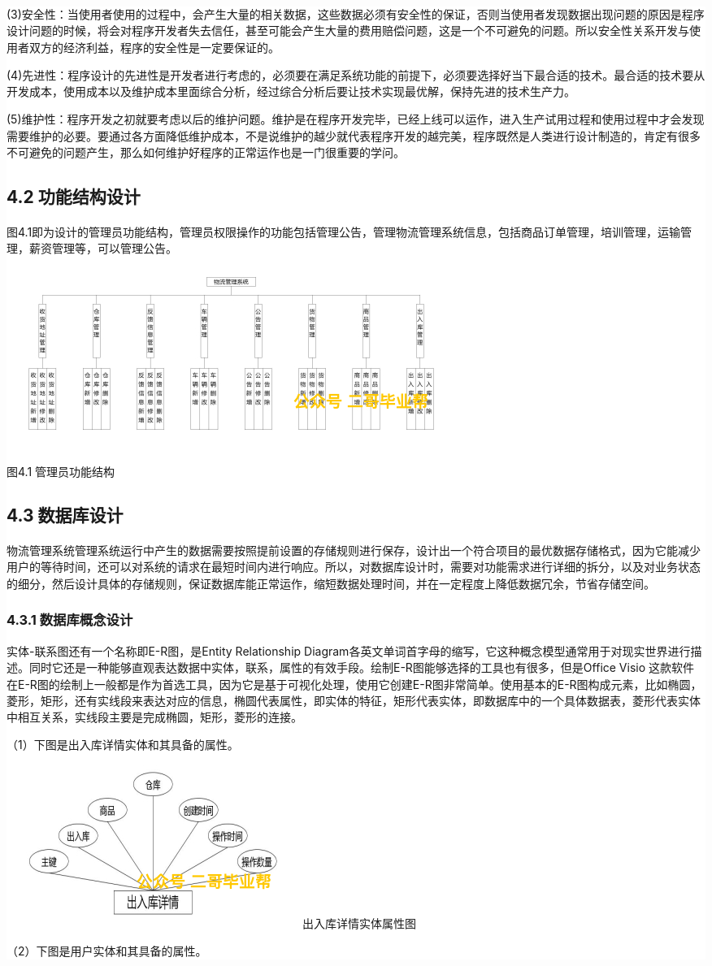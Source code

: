 (3)安全性：当使用者使用的过程中，会产生大量的相关数据，这些数据必须有安全性的保证，否则当使用者发现数据出现问题的原因是程序设计问题的时候，将会对程序开发者失去信任，甚至可能会产生大量的费用赔偿问题，这是一个不可避免的问题。所以安全性关系开发与使用者双方的经济利益，程序的安全性是一定要保证的。

(4)先进性：程序设计的先进性是开发者进行考虑的，必须要在满足系统功能的前提下，必须要选择好当下最合适的技术。最合适的技术要从开发成本，使用成本以及维护成本里面综合分析，经过综合分析后要让技术实现最优解，保持先进的技术生产力。

(5)维护性：程序开发之初就要考虑以后的维护问题。维护是在程序开发完毕，已经上线可以运作，进入生产试用过程和使用过程中才会发现需要维护的必要。要通过各方面降低维护成本，不是说维护的越少就代表程序开发的越完美，程序既然是人类进行设计制造的，肯定有很多不可避免的问题产生，那么如何维护好程序的正常运作也是一门很重要的学问。
## 4.2 功能结构设计
图4.1即为设计的管理员功能结构，管理员权限操作的功能包括管理公告，管理物流管理系统信息，包括商品订单管理，培训管理，运输管理，薪资管理等，可以管理公告。

![结构设计图](/images/0400stringboot/0472springboot/blog.005.jpeg "结构设计图")

图4.1 管理员功能结构
## 4.3 数据库设计
物流管理系统管理系统运行中产生的数据需要按照提前设置的存储规则进行保存，设计出一个符合项目的最优数据存储格式，因为它能减少用户的等待时间，还可以对系统的请求在最短时间内进行响应。所以，对数据库设计时，需要对功能需求进行详细的拆分，以及对业务状态的细分，然后设计具体的存储规则，保证数据库能正常运作，缩短数据处理时间，并在一定程度上降低数据冗余，节省存储空间。
### 4.3.1 数据库概念设计
实体-联系图还有一个名称即E-R图，是Entity Relationship Diagram各英文单词首字母的缩写，它这种概念模型通常用于对现实世界进行描述。同时它还是一种能够直观表达数据中实体，联系，属性的有效手段。绘制E-R图能够选择的工具也有很多，但是Office Visio 这款软件在E-R图的绘制上一般都是作为首选工具，因为它是基于可视化处理，使用它创建E-R图非常简单。使用基本的E-R图构成元素，比如椭圆，菱形，矩形，还有实线段来表达对应的信息，椭圆代表属性，即实体的特征，矩形代表实体，即数据库中的一个具体数据表，菱形代表实体中相互关系，实线段主要是完成椭圆，矩形，菱形的连接。

（1）下图是出入库详情实体和其具备的属性。

![C:/Users/Administrator/Desktop/temp111\1\\_\_\_\_img\出入库详情.jpg](/images/0400stringboot/0472springboot/blog.006.jpeg "C:/Users/Administrator/Desktop/temp111\1\\_\_\_\_img\出入库详情.jpg")
出入库详情实体属性图

（2）下图是用户实体和其具备的属性。
